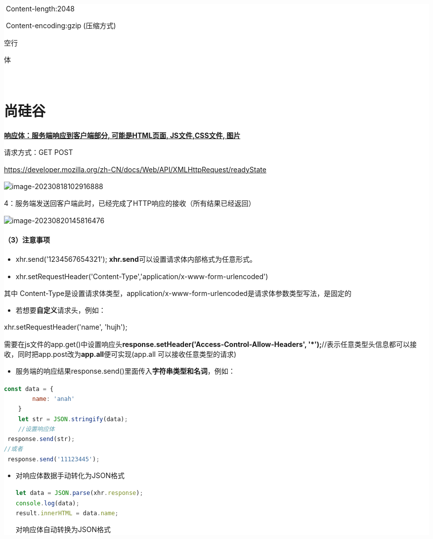 ​                Content-length:2048

​                Content-encoding:gzip  (压缩方式)

空行

体         <html> <head></head>

​            <body> <h1>尚硅谷</h1></body></html>

**<u>响应体：服务端响应到客户端部分, 可能是HTML页面, JS文件,CSS文件, 图片</u>**

请求方式：GET  POST

https://developer.mozilla.org/zh-CN/docs/Web/API/XMLHttpRequest/readyState

![image-20230818102916888](C:\Users\PNTL\AppData\Roaming\Typora\typora-user-images\image-20230818102916888.png)

4：服务端发送回客户端此时，已经完成了HTTP响应的接收（所有结果已经返回）

![image-20230820145816476](C:\Users\PNTL\AppData\Roaming\Typora\typora-user-images\image-20230820145816476.png)

#### （3）注意事项

-  xhr.send('1234567654321');    **xhr.send**可以设置请求体内部格式为任意形式。


- xhr.setRequestHeader('Content-Type','application/x-www-form-urlencoded')


其中 Content-Type是设置请求体类型，application/x-www-form-urlencoded是请求体参数类型写法，是固定的

- 若想要**自定义**请求头，例如：

 xhr.setRequestHeader('name', 'hujh');

需要在js文件的app.get()中设置响应头**response.setHeader('Access-Control-Allow-Headers', '*');**//表示任意类型头信息都可以接收，同时把app.post改为**app.all**便可实现(app.all  可以接收任意类型的请求)

- 服务端的响应结果response.send()里面传入**字符串类型和名词**，例如：

```js
const data = {
        name: 'anah'
    }
    let str = JSON.stringify(data);
    //设置响应体
 response.send(str);
//或者
 response.send('11123445');
```

- 对响应体数据手动转化为JSON格式

  ```js
  let data = JSON.parse(xhr.response);
  console.log(data);
  result.innerHTML = data.name;
  ```

  对响应体自动转换为JSON格式
